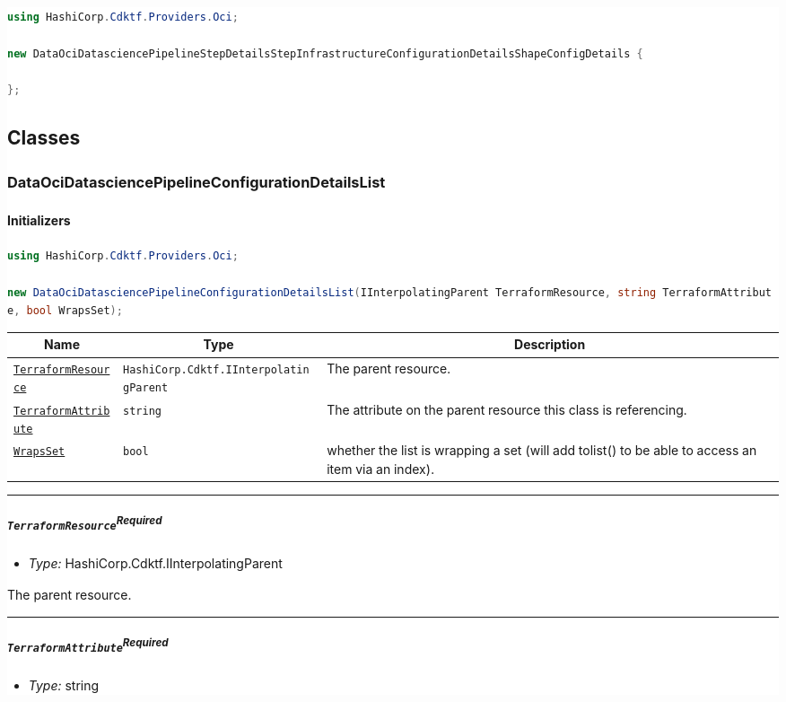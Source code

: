 ```csharp
using HashiCorp.Cdktf.Providers.Oci;

new DataOciDatasciencePipelineStepDetailsStepInfrastructureConfigurationDetailsShapeConfigDetails {

};
```


## Classes <a name="Classes" id="Classes"></a>

### DataOciDatasciencePipelineConfigurationDetailsList <a name="DataOciDatasciencePipelineConfigurationDetailsList" id="rhizo-co-terraform-provider-oci.dataOciDatasciencePipeline.DataOciDatasciencePipelineConfigurationDetailsList"></a>

#### Initializers <a name="Initializers" id="rhizo-co-terraform-provider-oci.dataOciDatasciencePipeline.DataOciDatasciencePipelineConfigurationDetailsList.Initializer"></a>

```csharp
using HashiCorp.Cdktf.Providers.Oci;

new DataOciDatasciencePipelineConfigurationDetailsList(IInterpolatingParent TerraformResource, string TerraformAttribute, bool WrapsSet);
```

| **Name** | **Type** | **Description** |
| --- | --- | --- |
| <code><a href="#rhizo-co-terraform-provider-oci.dataOciDatasciencePipeline.DataOciDatasciencePipelineConfigurationDetailsList.Initializer.parameter.terraformResource">TerraformResource</a></code> | <code>HashiCorp.Cdktf.IInterpolatingParent</code> | The parent resource. |
| <code><a href="#rhizo-co-terraform-provider-oci.dataOciDatasciencePipeline.DataOciDatasciencePipelineConfigurationDetailsList.Initializer.parameter.terraformAttribute">TerraformAttribute</a></code> | <code>string</code> | The attribute on the parent resource this class is referencing. |
| <code><a href="#rhizo-co-terraform-provider-oci.dataOciDatasciencePipeline.DataOciDatasciencePipelineConfigurationDetailsList.Initializer.parameter.wrapsSet">WrapsSet</a></code> | <code>bool</code> | whether the list is wrapping a set (will add tolist() to be able to access an item via an index). |

---

##### `TerraformResource`<sup>Required</sup> <a name="TerraformResource" id="rhizo-co-terraform-provider-oci.dataOciDatasciencePipeline.DataOciDatasciencePipelineConfigurationDetailsList.Initializer.parameter.terraformResource"></a>

- *Type:* HashiCorp.Cdktf.IInterpolatingParent

The parent resource.

---

##### `TerraformAttribute`<sup>Required</sup> <a name="TerraformAttribute" id="rhizo-co-terraform-provider-oci.dataOciDatasciencePipeline.DataOciDatasciencePipelineConfigurationDetailsList.Initializer.parameter.terraformAttribute"></a>

- *Type:* string
